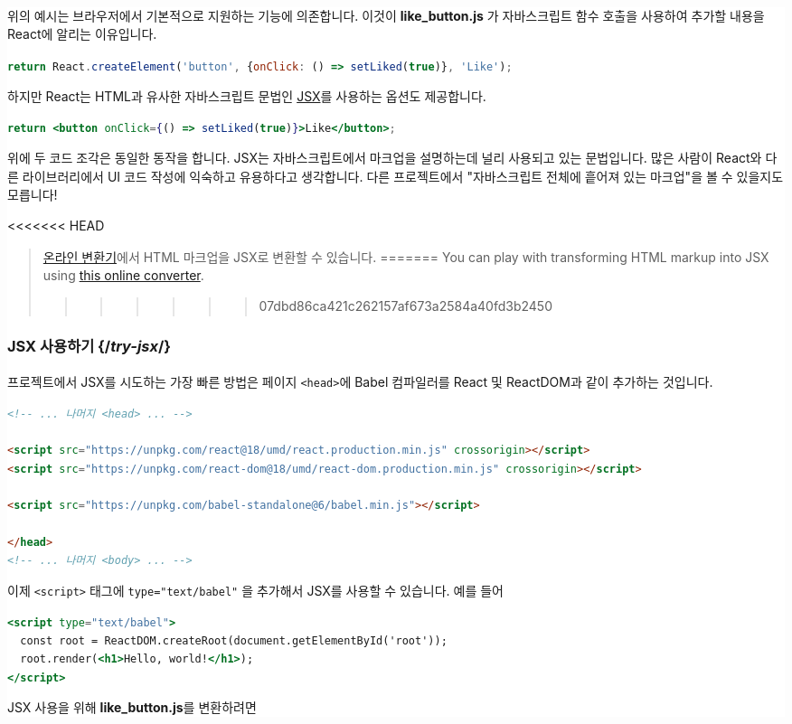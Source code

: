 위의 예시는 브라우저에서 기본적으로 지원하는 기능에 의존합니다. 이것이 **like_button.js** 가 자바스크립트 함수 호출을 사용하여 추가할 내용을 React에 알리는 이유입니다.

```js
return React.createElement('button', {onClick: () => setLiked(true)}, 'Like');
```

하지만 React는 HTML과 유사한 자바스크립트 문법인 [JSX](/learn/writing-markup-with-jsx)를 사용하는 옵션도 제공합니다.

```jsx
return <button onClick={() => setLiked(true)}>Like</button>;
```

위에 두 코드 조각은 동일한 동작을 합니다. JSX는 자바스크립트에서 마크업을 설명하는데 널리 사용되고 있는 문법입니다. 많은 사람이 React와 다른 라이브러리에서 UI 코드 작성에 익숙하고 유용하다고 생각합니다. 다른 프로젝트에서 "자바스크립트 전체에 흩어져 있는 마크업"을 볼 수 있을지도 모릅니다!

<<<<<<< HEAD
> [온라인 변환기](https://babeljs.io/en/repl#?babili=false&browsers=&build=&builtIns=false&spec=false&loose=false&code_lz=DwIwrgLhD2B2AEcDCAbAlgYwNYF4DeAFAJTw4B88EAFmgM4B0tAphAMoQCGETBe86WJgBMAXJQBOYJvAC-RGWQBQ8FfAAyaQYuAB6cFDhkgA&debug=false&forceAllTransforms=false&shippedProposals=false&circleciRepo=&evaluate=false&fileSize=false&timeTravel=false&sourceType=module&lineWrap=true&presets=es2015%2Creact%2Cstage-2&prettier=false&targets=&version=7.4.3)에서 HTML 마크업을 JSX로 변환할 수 있습니다.
=======
> You can play with transforming HTML markup into JSX using [this online converter](https://babeljs.io/en/repl#?babili=false&browsers=&build=&builtIns=false&spec=false&loose=false&code_lz=DwIwrgLhD2B2AEcDCAbAlgYwNYF4DeAFAJTw4B88EAFmgM4B0tAphAMoQCGETBe86WJgBMAXJQBOYJvAC-RGWQBQ8FfAAyaQYuAB6cFDhkgA&debug=false&forceAllTransforms=false&shippedProposals=false&circleciRepo=&evaluate=false&fileSize=false&timeTravel=false&sourceType=module&lineWrap=true&presets=es2015%2Creact%2Cstage-2&prettier=false&targets=&version=7.17).
>>>>>>> 07dbd86ca421c262157af673a2584a40fd3b2450

### JSX 사용하기 {/*try-jsx*/}

프로젝트에서 JSX를 시도하는 가장 빠른 방법은 페이지 `<head>`에 Babel 컴파일러를 React 및 ReactDOM과 같이 추가하는 것입니다.

```html {6}
<!-- ... 나머지 <head> ... -->

<script src="https://unpkg.com/react@18/umd/react.production.min.js" crossorigin></script>
<script src="https://unpkg.com/react-dom@18/umd/react-dom.production.min.js" crossorigin></script>

<script src="https://unpkg.com/babel-standalone@6/babel.min.js"></script>

</head>
<!-- ... 나머지 <body> ... -->
```

이제 `<script>` 태그에 `type="text/babel"` 을 추가해서 JSX를 사용할 수 있습니다. 예를 들어

```jsx {1}
<script type="text/babel">
  const root = ReactDOM.createRoot(document.getElementById('root'));
  root.render(<h1>Hello, world!</h1>);
</script>
```

JSX 사용을 위해 **like_button.js**를 변환하려면
